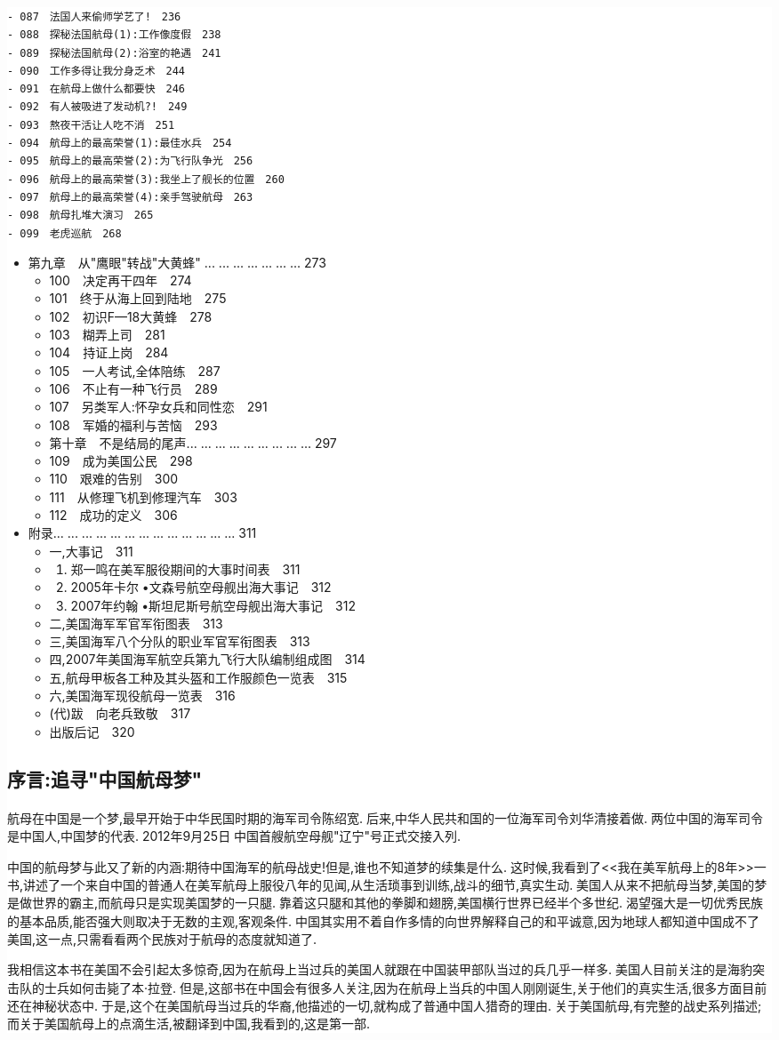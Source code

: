     - 087　法国人来偷师学艺了!　236
    - 088　探秘法国航母(1):工作像度假　238
    - 089　探秘法国航母(2):浴室的艳遇　241
    - 090　工作多得让我分身乏术　244
    - 091　在航母上做什么都要快　246
    - 092　有人被吸进了发动机?!　249
    - 093　熬夜干活让人吃不消　251
    - 094　航母上的最高荣誉(1):最佳水兵　254
    - 095　航母上的最高荣誉(2):为飞行队争光　256
    - 096　航母上的最高荣誉(3):我坐上了舰长的位置　260
    - 097　航母上的最高荣誉(4):亲手驾驶航母　263
    - 098　航母扎堆大演习　265
    - 099　老虎巡航　268
- 第九章　从"鹰眼"转战"大黄蜂" ... ... ... ... ... ... ...  273
    - 100　决定再干四年　274
    - 101　终于从海上回到陆地　275
    - 102　初识F—18大黄蜂　278
    - 103　糊弄上司　281
    - 104　持证上岗　284
    - 105　一人考试,全体陪练　287
    - 106　不止有一种飞行员　289
    - 107　另类军人:怀孕女兵和同性恋　291
    - 108　军婚的福利与苦恼　293
    - 第十章　不是结局的尾声... ... ... ... ... ... ... ... ...  297
    - 109　成为美国公民　298
    - 110　艰难的告别　300
    - 111　从修理飞机到修理汽车　303
    - 112　成功的定义　306
- 附录... ... ... ... ... ... ... ... ... ... ... ... ...  311
    - 一,大事记　311
    - 1. 郑一鸣在美军服役期间的大事时间表　311
    - 2. 2005年卡尔 •文森号航空母舰出海大事记　312
    - 3. 2007年约翰 •斯坦尼斯号航空母舰出海大事记　312
    - 二,美国海军军官军衔图表　313
    - 三,美国海军八个分队的职业军官军衔图表　313
    - 四,2007年美国海军航空兵第九飞行大队编制组成图　314
    - 五,航母甲板各工种及其头盔和工作服颜色一览表　315
    - 六,美国海军现役航母一览表　316
    - (代)跋　向老兵致敬　317
    - 出版后记　320

## 序言:追寻"中国航母梦"

航母在中国是一个梦,最早开始于中华民国时期的海军司令陈绍宽. 后来,中华人民共和国的一位海军司令刘华清接着做. 两位中国的海军司令是中国人,中国梦的代表. 2012年9月25日 中国首艘航空母舰"辽宁"号正式交接入列. 

中国的航母梦与此又了新的内涵:期待中国海军的航母战史!但是,谁也不知道梦的续集是什么. 这时候,我看到了<<我在美军航母上的8年>>一书,讲述了一个来自中国的普通人在美军航母上服役八年的见闻,从生活琐事到训练,战斗的细节,真实生动. 美国人从来不把航母当梦,美国的梦是做世界的霸主,而航母只是实现美国梦的一只腿. 靠着这只腿和其他的拳脚和翅膀,美国横行世界已经半个多世纪. 渴望强大是一切优秀民族的基本品质,能否强大则取决于无数的主观,客观条件. 中国其实用不着自作多情的向世界解释自己的和平诚意,因为地球人都知道中国成不了美国,这一点,只需看看两个民族对于航母的态度就知道了. 

我相信这本书在美国不会引起太多惊奇,因为在航母上当过兵的美国人就跟在中国装甲部队当过的兵几乎一样多. 美国人目前关注的是海豹突击队的士兵如何击毙了本·拉登. 但是,这部书在中国会有很多人关注,因为在航母上当兵的中国人刚刚诞生,关于他们的真实生活,很多方面目前还在神秘状态中. 于是,这个在美国航母当过兵的华裔,他描述的一切,就构成了普通中国人猎奇的理由. 关于美国航母,有完整的战史系列描述;而关于美国航母上的点滴生活,被翻译到中国,我看到的,这是第一部. 
